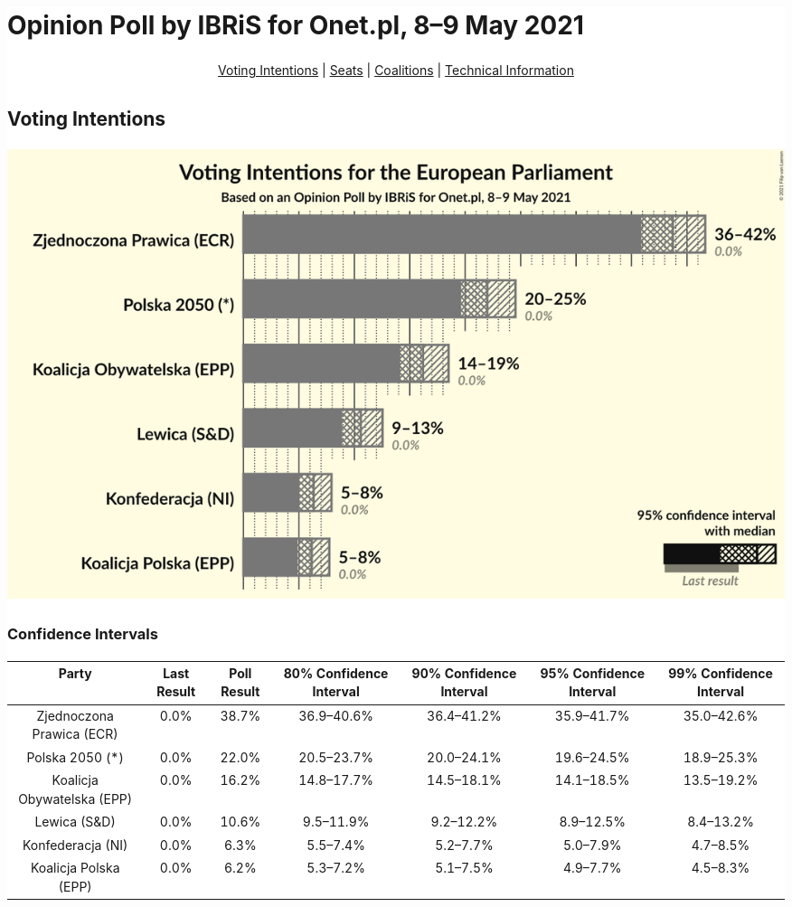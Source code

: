 # Opinion Poll by IBRiS for Onet.pl, 8–9 May 2021

<p align="center"><a href="#voting-intentions">Voting Intentions</a> | <a href="#seats">Seats</a> | <a href="#coalitions">Coalitions</a> | <a href="#technical-information">Technical Information</a></p>

## Voting Intentions

![Graph with voting intentions not yet produced](2021-05-09-IBRiS.png "Voting Intentions")

### Confidence Intervals

| Party | Last Result | Poll Result | 80% Confidence Interval | 90% Confidence Interval | 95% Confidence Interval | 99% Confidence Interval |
|:-----:|:-----------:|:-----------:|:-----------------------:|:-----------------------:|:-----------------------:|:-----------------------:|
| Zjednoczona Prawica (ECR) | 0.0% | 38.7% | 36.9–40.6% |36.4–41.2% |35.9–41.7% |35.0–42.6% |
| Polska 2050 (*) | 0.0% | 22.0% | 20.5–23.7% |20.0–24.1% |19.6–24.5% |18.9–25.3% |
| Koalicja Obywatelska (EPP) | 0.0% | 16.2% | 14.8–17.7% |14.5–18.1% |14.1–18.5% |13.5–19.2% |
| Lewica (S&D) | 0.0% | 10.6% | 9.5–11.9% |9.2–12.2% |8.9–12.5% |8.4–13.2% |
| Konfederacja (NI) | 0.0% | 6.3% | 5.5–7.4% |5.2–7.7% |5.0–7.9% |4.7–8.5% |
| Koalicja Polska (EPP) | 0.0% | 6.2% | 5.3–7.2% |5.1–7.5% |4.9–7.7% |4.5–8.3% |
